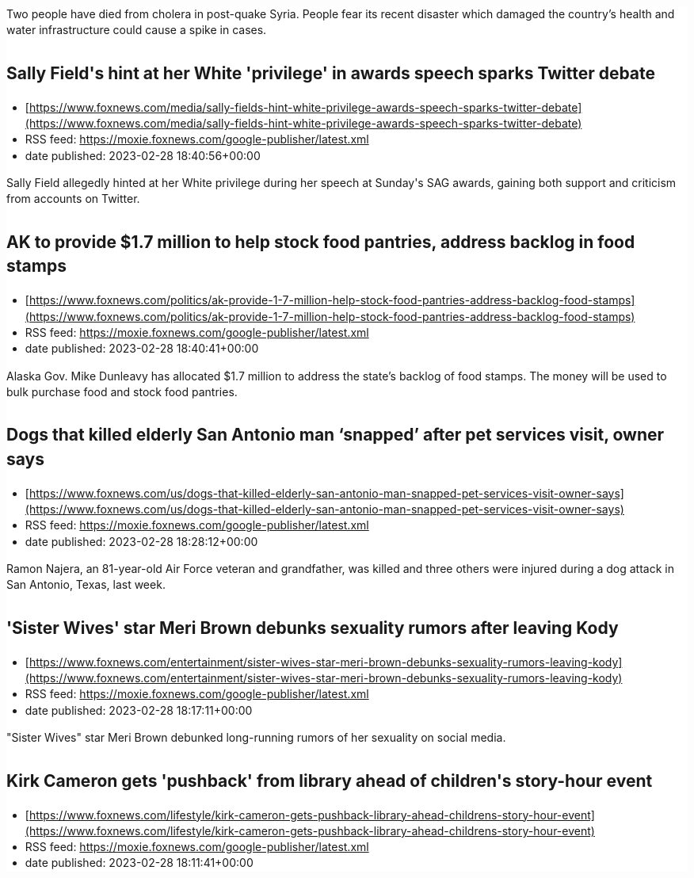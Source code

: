 Two people have died from cholera in post-quake Syria. People fear its recent disaster which damaged the country’s health and water infrastructure could cause a spike in cases.

## Sally Field's hint at her White 'privilege' in awards speech sparks Twitter debate
 - [https://www.foxnews.com/media/sally-fields-hint-white-privilege-awards-speech-sparks-twitter-debate](https://www.foxnews.com/media/sally-fields-hint-white-privilege-awards-speech-sparks-twitter-debate)
 - RSS feed: https://moxie.foxnews.com/google-publisher/latest.xml
 - date published: 2023-02-28 18:40:56+00:00

Sally Field allegedly hinted at her White privilege during her speech at Sunday's SAG awards, gaining both support and criticism from accounts on Twitter.

## AK to provide $1.7 million to help stock food pantries, address backlog in food stamps
 - [https://www.foxnews.com/politics/ak-provide-1-7-million-help-stock-food-pantries-address-backlog-food-stamps](https://www.foxnews.com/politics/ak-provide-1-7-million-help-stock-food-pantries-address-backlog-food-stamps)
 - RSS feed: https://moxie.foxnews.com/google-publisher/latest.xml
 - date published: 2023-02-28 18:40:41+00:00

Alaska Gov. Mike Dunleavy has allocated $1.7 million to address the state’s backlog of food stamps. The money will be used to bulk purchase food and stock food pantries.

## Dogs that killed elderly San Antonio man ‘snapped’ after pet services visit, owner says
 - [https://www.foxnews.com/us/dogs-that-killed-elderly-san-antonio-man-snapped-pet-services-visit-owner-says](https://www.foxnews.com/us/dogs-that-killed-elderly-san-antonio-man-snapped-pet-services-visit-owner-says)
 - RSS feed: https://moxie.foxnews.com/google-publisher/latest.xml
 - date published: 2023-02-28 18:28:12+00:00

Ramon Najera, an 81-year-old Air Force veteran and grandfather, was killed and three others were injured during a dog attack in San Antonio, Texas, last week.

## 'Sister Wives' star Meri Brown debunks sexuality rumors after leaving Kody
 - [https://www.foxnews.com/entertainment/sister-wives-star-meri-brown-debunks-sexuality-rumors-leaving-kody](https://www.foxnews.com/entertainment/sister-wives-star-meri-brown-debunks-sexuality-rumors-leaving-kody)
 - RSS feed: https://moxie.foxnews.com/google-publisher/latest.xml
 - date published: 2023-02-28 18:17:11+00:00

"Sister Wives" star Meri Brown debunked long-running rumors of her sexuality on social media.

## Kirk Cameron gets 'pushback' from library ahead of children's story-hour event
 - [https://www.foxnews.com/lifestyle/kirk-cameron-gets-pushback-library-ahead-childrens-story-hour-event](https://www.foxnews.com/lifestyle/kirk-cameron-gets-pushback-library-ahead-childrens-story-hour-event)
 - RSS feed: https://moxie.foxnews.com/google-publisher/latest.xml
 - date published: 2023-02-28 18:11:41+00:00
